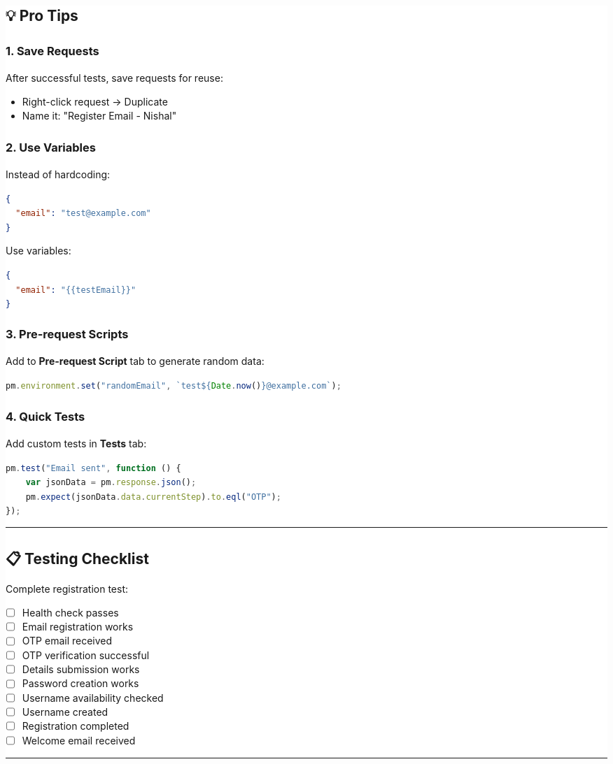 ## 💡 Pro Tips

### 1. Save Requests

After successful tests, save requests for reuse:
- Right-click request → Duplicate
- Name it: "Register Email - Nishal"

### 2. Use Variables

Instead of hardcoding:
```json
{
  "email": "test@example.com"
}
```

Use variables:
```json
{
  "email": "{{testEmail}}"
}
```

### 3. Pre-request Scripts

Add to **Pre-request Script** tab to generate random data:
```javascript
pm.environment.set("randomEmail", `test${Date.now()}@example.com`);
```

### 4. Quick Tests

Add custom tests in **Tests** tab:
```javascript
pm.test("Email sent", function () {
    var jsonData = pm.response.json();
    pm.expect(jsonData.data.currentStep).to.eql("OTP");
});
```

---

## 📋 Testing Checklist

Complete registration test:
- [ ] Health check passes
- [ ] Email registration works
- [ ] OTP email received
- [ ] OTP verification successful
- [ ] Details submission works
- [ ] Password creation works
- [ ] Username availability checked
- [ ] Username created
- [ ] Registration completed
- [ ] Welcome email received

---